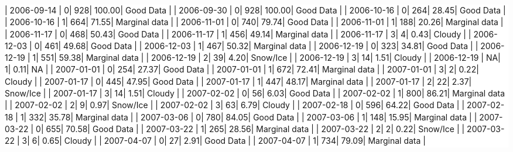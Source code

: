 | 2006-09-14 |       0|  928|  100.00| Good Data     |
| 2006-09-30 |       0|  928|  100.00| Good Data     |
| 2006-10-16 |       0|  264|   28.45| Good Data     |
| 2006-10-16 |       1|  664|   71.55| Marginal data |
| 2006-11-01 |       0|  740|   79.74| Good Data     |
| 2006-11-01 |       1|  188|   20.26| Marginal data |
| 2006-11-17 |       0|  468|   50.43| Good Data     |
| 2006-11-17 |       1|  456|   49.14| Marginal data |
| 2006-11-17 |       3|    4|    0.43| Cloudy        |
| 2006-12-03 |       0|  461|   49.68| Good Data     |
| 2006-12-03 |       1|  467|   50.32| Marginal data |
| 2006-12-19 |       0|  323|   34.81| Good Data     |
| 2006-12-19 |       1|  551|   59.38| Marginal data |
| 2006-12-19 |       2|   39|    4.20| Snow/Ice      |
| 2006-12-19 |       3|   14|    1.51| Cloudy        |
| 2006-12-19 |      NA|    1|    0.11| NA            |
| 2007-01-01 |       0|  254|   27.37| Good Data     |
| 2007-01-01 |       1|  672|   72.41| Marginal data |
| 2007-01-01 |       3|    2|    0.22| Cloudy        |
| 2007-01-17 |       0|  445|   47.95| Good Data     |
| 2007-01-17 |       1|  447|   48.17| Marginal data |
| 2007-01-17 |       2|   22|    2.37| Snow/Ice      |
| 2007-01-17 |       3|   14|    1.51| Cloudy        |
| 2007-02-02 |       0|   56|    6.03| Good Data     |
| 2007-02-02 |       1|  800|   86.21| Marginal data |
| 2007-02-02 |       2|    9|    0.97| Snow/Ice      |
| 2007-02-02 |       3|   63|    6.79| Cloudy        |
| 2007-02-18 |       0|  596|   64.22| Good Data     |
| 2007-02-18 |       1|  332|   35.78| Marginal data |
| 2007-03-06 |       0|  780|   84.05| Good Data     |
| 2007-03-06 |       1|  148|   15.95| Marginal data |
| 2007-03-22 |       0|  655|   70.58| Good Data     |
| 2007-03-22 |       1|  265|   28.56| Marginal data |
| 2007-03-22 |       2|    2|    0.22| Snow/Ice      |
| 2007-03-22 |       3|    6|    0.65| Cloudy        |
| 2007-04-07 |       0|   27|    2.91| Good Data     |
| 2007-04-07 |       1|  734|   79.09| Marginal data |